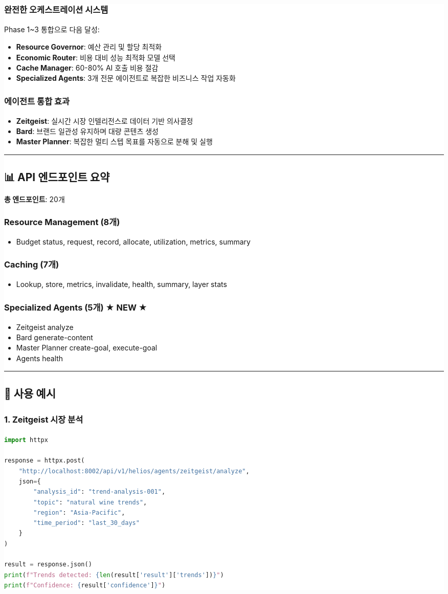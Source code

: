 ### 완전한 오케스트레이션 시스템
Phase 1~3 통합으로 다음 달성:
- **Resource Governor**: 예산 관리 및 할당 최적화
- **Economic Router**: 비용 대비 성능 최적화 모델 선택
- **Cache Manager**: 60-80% AI 호출 비용 절감
- **Specialized Agents**: 3개 전문 에이전트로 복잡한 비즈니스 작업 자동화

### 에이전트 통합 효과
- **Zeitgeist**: 실시간 시장 인텔리전스로 데이터 기반 의사결정
- **Bard**: 브랜드 일관성 유지하며 대량 콘텐츠 생성
- **Master Planner**: 복잡한 멀티 스텝 목표를 자동으로 분해 및 실행

---

## 📊 API 엔드포인트 요약

**총 엔드포인트**: 20개

### Resource Management (8개)
- Budget status, request, record, allocate, utilization, metrics, summary

### Caching (7개)
- Lookup, store, metrics, invalidate, health, summary, layer stats

### Specialized Agents (5개) ★ NEW ★
- Zeitgeist analyze
- Bard generate-content
- Master Planner create-goal, execute-goal
- Agents health

---

## 📝 사용 예시

### 1. Zeitgeist 시장 분석
```python
import httpx

response = httpx.post(
    "http://localhost:8002/api/v1/helios/agents/zeitgeist/analyze",
    json={
        "analysis_id": "trend-analysis-001",
        "topic": "natural wine trends",
        "region": "Asia-Pacific",
        "time_period": "last_30_days"
    }
)

result = response.json()
print(f"Trends detected: {len(result['result']['trends'])}")
print(f"Confidence: {result['confidence']}")
```
